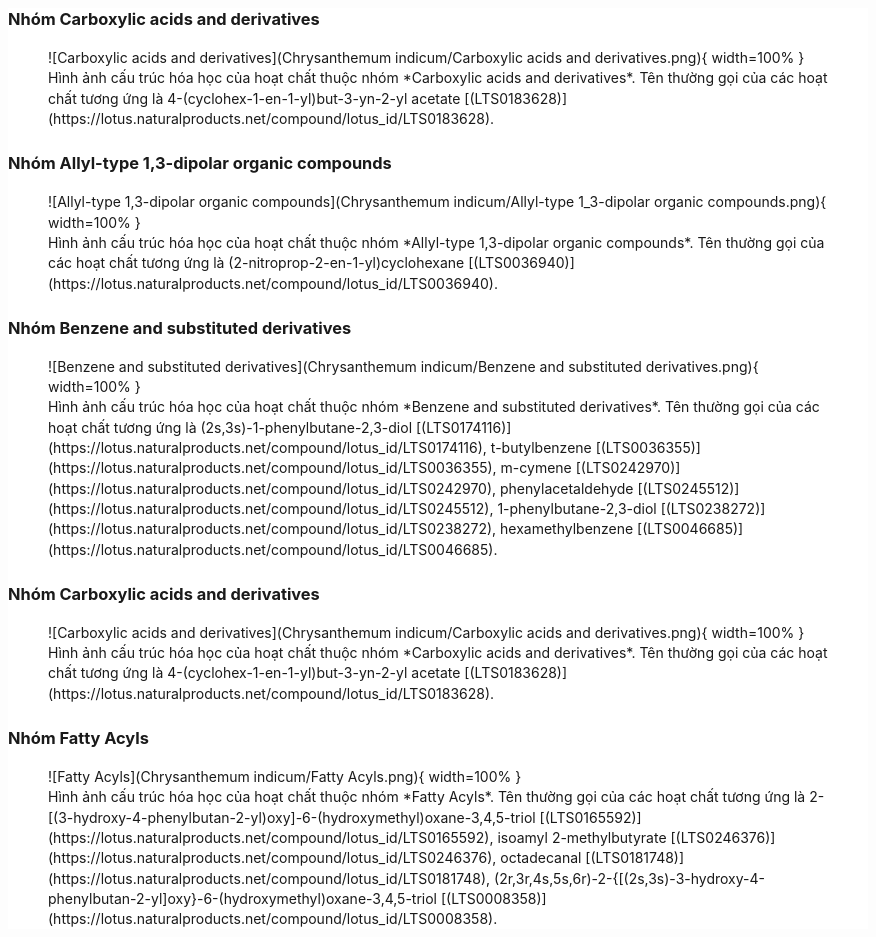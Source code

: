 
### Nhóm Carboxylic acids and derivatives
<figure markdown="span">
    ![Carboxylic acids and derivatives](Chrysanthemum indicum/Carboxylic acids and derivatives.png){ width=100% }
<figcaption>Hình ảnh cấu trúc hóa học của hoạt chất thuộc nhóm *Carboxylic acids and derivatives*. Tên thường gọi của các hoạt chất tương ứng là 4-(cyclohex-1-en-1-yl)but-3-yn-2-yl acetate [(LTS0183628)](https://lotus.naturalproducts.net/compound/lotus_id/LTS0183628).</figcaption>
</figure>

            
            
### Nhóm Allyl-type 1,3-dipolar organic compounds
<figure markdown="span">
    ![Allyl-type 1,3-dipolar organic compounds](Chrysanthemum indicum/Allyl-type 1_3-dipolar organic compounds.png){ width=100% }
<figcaption>Hình ảnh cấu trúc hóa học của hoạt chất thuộc nhóm *Allyl-type 1,3-dipolar organic compounds*. Tên thường gọi của các hoạt chất tương ứng là (2-nitroprop-2-en-1-yl)cyclohexane [(LTS0036940)](https://lotus.naturalproducts.net/compound/lotus_id/LTS0036940).</figcaption>
</figure>


### Nhóm Benzene and substituted derivatives
<figure markdown="span">
    ![Benzene and substituted derivatives](Chrysanthemum indicum/Benzene and substituted derivatives.png){ width=100% }
<figcaption>Hình ảnh cấu trúc hóa học của hoạt chất thuộc nhóm *Benzene and substituted derivatives*. Tên thường gọi của các hoạt chất tương ứng là (2s,3s)-1-phenylbutane-2,3-diol [(LTS0174116)](https://lotus.naturalproducts.net/compound/lotus_id/LTS0174116), t-butylbenzene [(LTS0036355)](https://lotus.naturalproducts.net/compound/lotus_id/LTS0036355), m-cymene [(LTS0242970)](https://lotus.naturalproducts.net/compound/lotus_id/LTS0242970), phenylacetaldehyde [(LTS0245512)](https://lotus.naturalproducts.net/compound/lotus_id/LTS0245512), 1-phenylbutane-2,3-diol [(LTS0238272)](https://lotus.naturalproducts.net/compound/lotus_id/LTS0238272), hexamethylbenzene [(LTS0046685)](https://lotus.naturalproducts.net/compound/lotus_id/LTS0046685).</figcaption>
</figure>


### Nhóm Carboxylic acids and derivatives
<figure markdown="span">
    ![Carboxylic acids and derivatives](Chrysanthemum indicum/Carboxylic acids and derivatives.png){ width=100% }
<figcaption>Hình ảnh cấu trúc hóa học của hoạt chất thuộc nhóm *Carboxylic acids and derivatives*. Tên thường gọi của các hoạt chất tương ứng là 4-(cyclohex-1-en-1-yl)but-3-yn-2-yl acetate [(LTS0183628)](https://lotus.naturalproducts.net/compound/lotus_id/LTS0183628).</figcaption>
</figure>


### Nhóm Fatty Acyls
<figure markdown="span">
    ![Fatty Acyls](Chrysanthemum indicum/Fatty Acyls.png){ width=100% }
<figcaption>Hình ảnh cấu trúc hóa học của hoạt chất thuộc nhóm *Fatty Acyls*. Tên thường gọi của các hoạt chất tương ứng là 2-[(3-hydroxy-4-phenylbutan-2-yl)oxy]-6-(hydroxymethyl)oxane-3,4,5-triol [(LTS0165592)](https://lotus.naturalproducts.net/compound/lotus_id/LTS0165592), isoamyl 2-methylbutyrate [(LTS0246376)](https://lotus.naturalproducts.net/compound/lotus_id/LTS0246376), octadecanal [(LTS0181748)](https://lotus.naturalproducts.net/compound/lotus_id/LTS0181748), (2r,3r,4s,5s,6r)-2-{[(2s,3s)-3-hydroxy-4-phenylbutan-2-yl]oxy}-6-(hydroxymethyl)oxane-3,4,5-triol [(LTS0008358)](https://lotus.naturalproducts.net/compound/lotus_id/LTS0008358).</figcaption>
</figure>
